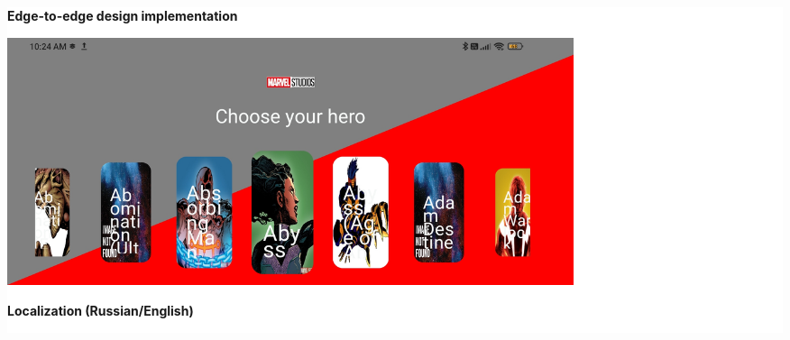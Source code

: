 **Edge-to-edge design implementation**

  <img src="Screenshots/Screenshot_2025-05-31-10-24-12-289_com.example.marvelheros.jpg" width="73%">


**Localization (Russian/English)**
<table>
  <tr>
